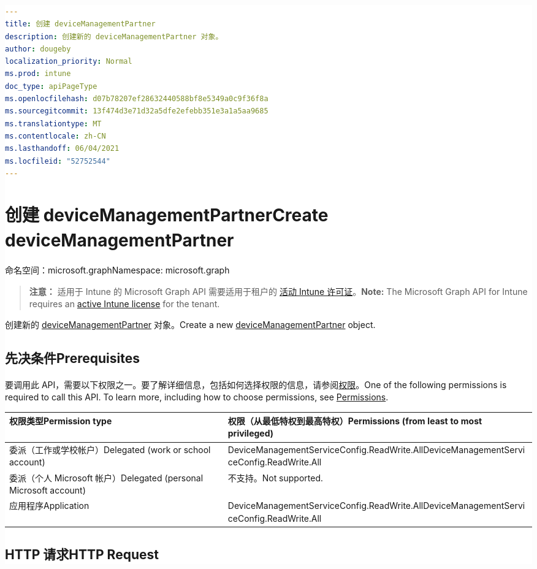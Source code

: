 ```yaml
---
title: 创建 deviceManagementPartner
description: 创建新的 deviceManagementPartner 对象。
author: dougeby
localization_priority: Normal
ms.prod: intune
doc_type: apiPageType
ms.openlocfilehash: d07b78207ef28632440588bf8e5349a0c9f36f8a
ms.sourcegitcommit: 13f474d3e71d32a5dfe2efebb351e3a1a5aa9685
ms.translationtype: MT
ms.contentlocale: zh-CN
ms.lasthandoff: 06/04/2021
ms.locfileid: "52752544"
---
```

# <a name="create-devicemanagementpartner"></a><span data-ttu-id="eb6d2-103">创建 deviceManagementPartner</span><span class="sxs-lookup"><span data-stu-id="eb6d2-103">Create deviceManagementPartner</span></span>

<span data-ttu-id="eb6d2-104">命名空间：microsoft.graph</span><span class="sxs-lookup"><span data-stu-id="eb6d2-104">Namespace: microsoft.graph</span></span>

> <span data-ttu-id="eb6d2-105">**注意：** 适用于 Intune 的 Microsoft Graph API 需要适用于租户的 [活动 Intune 许可证](https://go.microsoft.com/fwlink/?linkid=839381)。</span><span class="sxs-lookup"><span data-stu-id="eb6d2-105">**Note:** The Microsoft Graph API for Intune requires an [active Intune license](https://go.microsoft.com/fwlink/?linkid=839381) for the tenant.</span></span>

<span data-ttu-id="eb6d2-106">创建新的 [deviceManagementPartner](../resources/intune-onboarding-devicemanagementpartner.md) 对象。</span><span class="sxs-lookup"><span data-stu-id="eb6d2-106">Create a new [deviceManagementPartner](../resources/intune-onboarding-devicemanagementpartner.md) object.</span></span>

## <a name="prerequisites"></a><span data-ttu-id="eb6d2-107">先决条件</span><span class="sxs-lookup"><span data-stu-id="eb6d2-107">Prerequisites</span></span>
<span data-ttu-id="eb6d2-p101">要调用此 API，需要以下权限之一。要了解详细信息，包括如何选择权限的信息，请参阅[权限](/graph/permissions-reference)。</span><span class="sxs-lookup"><span data-stu-id="eb6d2-p101">One of the following permissions is required to call this API. To learn more, including how to choose permissions, see [Permissions](/graph/permissions-reference).</span></span>

|<span data-ttu-id="eb6d2-110">权限类型</span><span class="sxs-lookup"><span data-stu-id="eb6d2-110">Permission type</span></span>|<span data-ttu-id="eb6d2-111">权限（从最低特权到最高特权）</span><span class="sxs-lookup"><span data-stu-id="eb6d2-111">Permissions (from least to most privileged)</span></span>|
|:---|:---|
|<span data-ttu-id="eb6d2-112">委派（工作或学校帐户）</span><span class="sxs-lookup"><span data-stu-id="eb6d2-112">Delegated (work or school account)</span></span>|<span data-ttu-id="eb6d2-113">DeviceManagementServiceConfig.ReadWrite.All</span><span class="sxs-lookup"><span data-stu-id="eb6d2-113">DeviceManagementServiceConfig.ReadWrite.All</span></span>|
|<span data-ttu-id="eb6d2-114">委派（个人 Microsoft 帐户）</span><span class="sxs-lookup"><span data-stu-id="eb6d2-114">Delegated (personal Microsoft account)</span></span>|<span data-ttu-id="eb6d2-115">不支持。</span><span class="sxs-lookup"><span data-stu-id="eb6d2-115">Not supported.</span></span>|
|<span data-ttu-id="eb6d2-116">应用程序</span><span class="sxs-lookup"><span data-stu-id="eb6d2-116">Application</span></span>|<span data-ttu-id="eb6d2-117">DeviceManagementServiceConfig.ReadWrite.All</span><span class="sxs-lookup"><span data-stu-id="eb6d2-117">DeviceManagementServiceConfig.ReadWrite.All</span></span>|

## <a name="http-request"></a><span data-ttu-id="eb6d2-118">HTTP 请求</span><span class="sxs-lookup"><span data-stu-id="eb6d2-118">HTTP Request</span></span>
